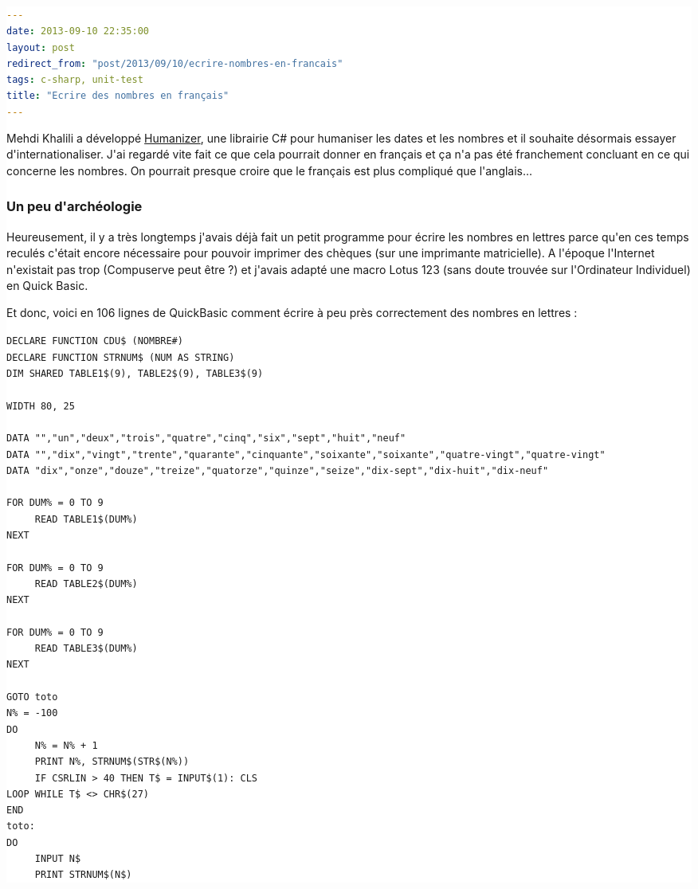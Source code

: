 ```yaml
---
date: 2013-09-10 22:35:00
layout: post
redirect_from: "post/2013/09/10/ecrire-nombres-en-francais"
tags: c-sharp, unit-test
title: "Ecrire des nombres en français"
---
```


Mehdi Khalili a développé [Humanizer](https://github.com/MehdiK/Humanizer), une librairie C# pour humaniser les dates et les
nombres et il souhaite désormais essayer d'internationaliser. J'ai regardé vite
fait ce que cela pourrait donner en français et ça n'a pas été franchement
concluant en ce qui concerne les nombres. On pourrait presque croire que le
français est plus compliqué que l'anglais...

### Un peu d'archéologie

Heureusement, il y a très longtemps j'avais déjà fait un petit programme
pour écrire les nombres en lettres parce qu'en ces temps reculés c'était encore
nécessaire pour pouvoir imprimer des chèques (sur une imprimante matricielle).
A l'époque l'Internet n'existait pas trop (Compuserve peut être ?) et j'avais
adapté une macro Lotus 123 (sans doute trouvée sur l'Ordinateur Individuel) en
Quick Basic.

Et donc, voici en 106 lignes de QuickBasic comment écrire à peu près
correctement des nombres en lettres :

```
DECLARE FUNCTION CDU$ (NOMBRE#)
DECLARE FUNCTION STRNUM$ (NUM AS STRING)
DIM SHARED TABLE1$(9), TABLE2$(9), TABLE3$(9)

WIDTH 80, 25

DATA "","un","deux","trois","quatre","cinq","six","sept","huit","neuf"
DATA "","dix","vingt","trente","quarante","cinquante","soixante","soixante","quatre-vingt","quatre-vingt"
DATA "dix","onze","douze","treize","quatorze","quinze","seize","dix-sept","dix-huit","dix-neuf"

FOR DUM% = 0 TO 9
     READ TABLE1$(DUM%)
NEXT

FOR DUM% = 0 TO 9
     READ TABLE2$(DUM%)
NEXT

FOR DUM% = 0 TO 9
     READ TABLE3$(DUM%)
NEXT

GOTO toto
N% = -100
DO
     N% = N% + 1
     PRINT N%, STRNUM$(STR$(N%))
     IF CSRLIN > 40 THEN T$ = INPUT$(1): CLS
LOOP WHILE T$ <> CHR$(27)
END
toto:
DO
     INPUT N$
     PRINT STRNUM$(N$)
```
